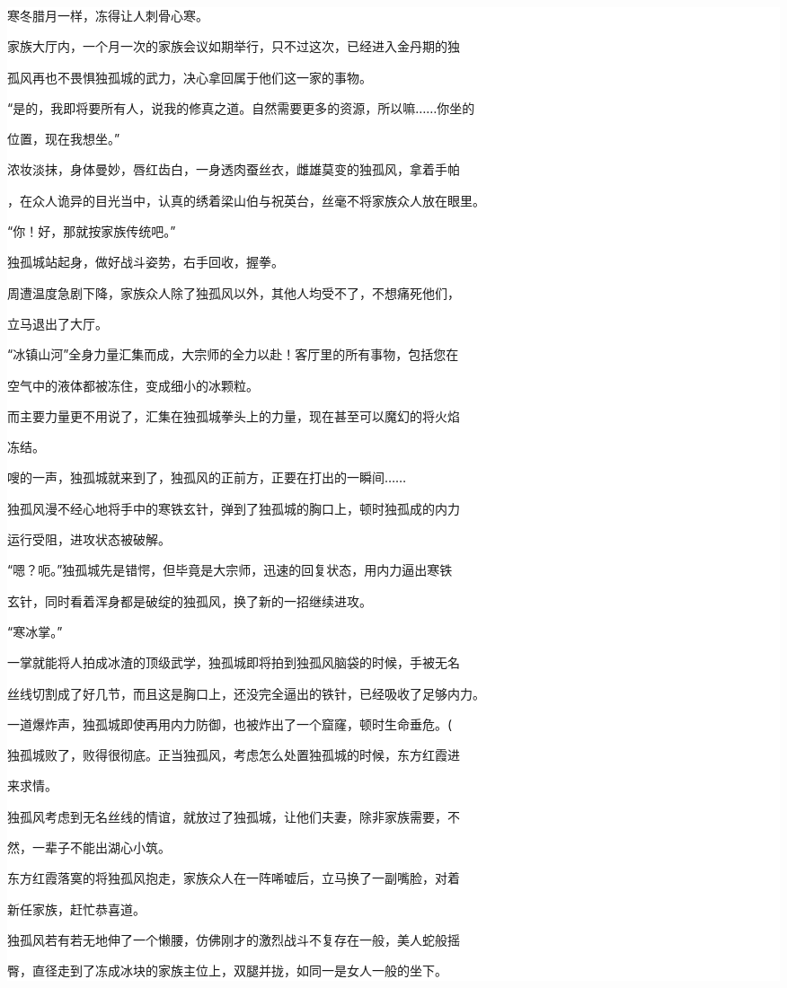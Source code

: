 寒冬腊月一样，冻得让人刺骨心寒。

家族大厅内，一个月一次的家族会议如期举行，只不过这次，已经进入金丹期的独

孤风再也不畏惧独孤城的武力，决心拿回属于他们这一家的事物。

“是的，我即将要所有人，说我的修真之道。自然需要更多的资源，所以嘛……你坐的

位置，现在我想坐。”

浓妆淡抹，身体曼妙，唇红齿白，一身透肉蚕丝衣，雌雄莫变的独孤风，拿着手帕

，在众人诡异的目光当中，认真的绣着梁山伯与祝英台，丝毫不将家族众人放在眼里。



“你！好，那就按家族传统吧。”

独孤城站起身，做好战斗姿势，右手回收，握拳。

周遭温度急剧下降，家族众人除了独孤风以外，其他人均受不了，不想痛死他们，

立马退出了大厅。

“冰镇山河”全身力量汇集而成，大宗师的全力以赴！客厅里的所有事物，包括您在

空气中的液体都被冻住，变成细小的冰颗粒。

而主要力量更不用说了，汇集在独孤城拳头上的力量，现在甚至可以魔幻的将火焰

冻结。

嗖的一声，独孤城就来到了，独孤风的正前方，正要在打出的一瞬间……

独孤风漫不经心地将手中的寒铁玄针，弹到了独孤城的胸口上，顿时独孤成的内力

运行受阻，进攻状态被破解。

“嗯？呃。”独孤城先是错愕，但毕竟是大宗师，迅速的回复状态，用内力逼出寒铁

玄针，同时看着浑身都是破绽的独孤风，换了新的一招继续进攻。

“寒冰掌。”

一掌就能将人拍成冰渣的顶级武学，独孤城即将拍到独孤风脑袋的时候，手被无名

丝线切割成了好几节，而且这是胸口上，还没完全逼出的铁针，已经吸收了足够内力。

一道爆炸声，独孤城即使再用内力防御，也被炸出了一个窟窿，顿时生命垂危。(

独孤城败了，败得很彻底。正当独孤风，考虑怎么处置独孤城的时候，东方红霞进

来求情。

独孤风考虑到无名丝线的情谊，就放过了独孤城，让他们夫妻，除非家族需要，不

然，一辈子不能出湖心小筑。

东方红霞落寞的将独孤风抱走，家族众人在一阵唏嘘后，立马换了一副嘴脸，对着

新任家族，赶忙恭喜道。

独孤风若有若无地伸了一个懒腰，仿佛刚才的激烈战斗不复存在一般，美人蛇般摇

臀，直径走到了冻成冰块的家族主位上，双腿并拢，如同一是女人一般的坐下。
